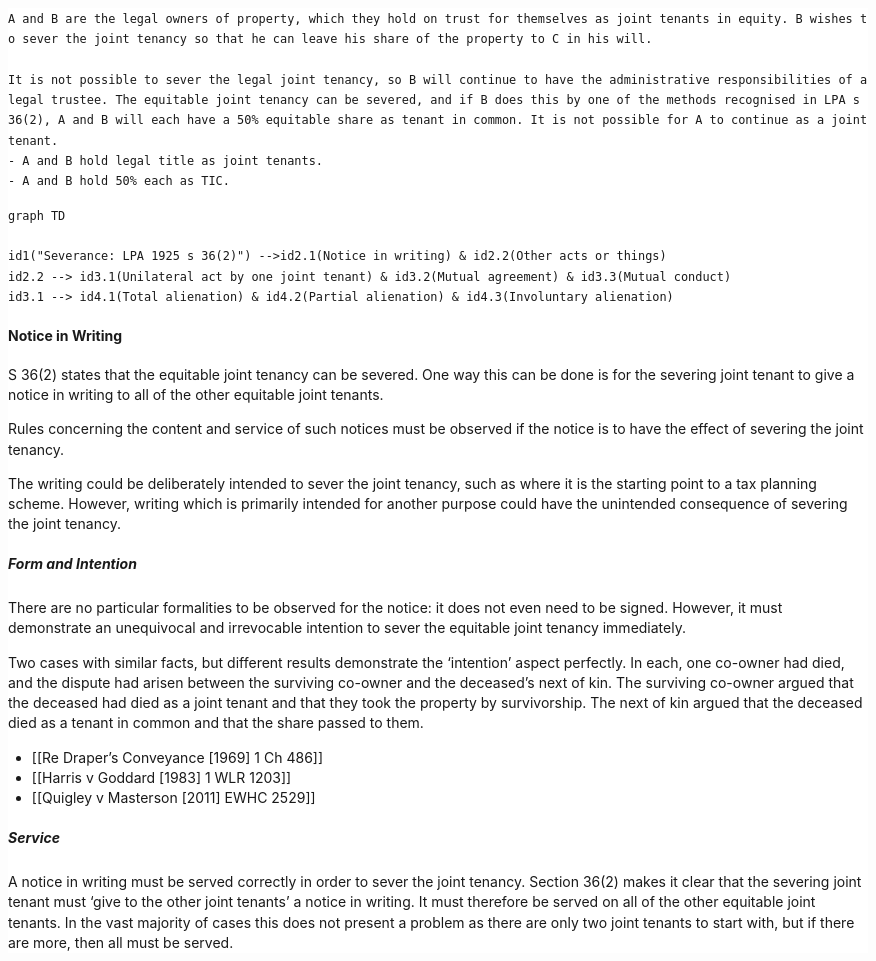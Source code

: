 ```ad-example
A and B are the legal owners of property, which they hold on trust for themselves as joint tenants in equity. B wishes to sever the joint tenancy so that he can leave his share of the property to C in his will.

It is not possible to sever the legal joint tenancy, so B will continue to have the administrative responsibilities of a legal trustee. The equitable joint tenancy can be severed, and if B does this by one of the methods recognised in LPA s 36(2), A and B will each have a 50% equitable share as tenant in common. It is not possible for A to continue as a joint tenant.
- A and B hold legal title as joint tenants.
- A and B hold 50% each as TIC.
```

```mermaid
graph TD

id1("Severance: LPA 1925 s 36(2)") -->id2.1(Notice in writing) & id2.2(Other acts or things)
id2.2 --> id3.1(Unilateral act by one joint tenant) & id3.2(Mutual agreement) & id3.3(Mutual conduct)
id3.1 --> id4.1(Total alienation) & id4.2(Partial alienation) & id4.3(Involuntary alienation)
```

#### Notice in Writing

S 36(2) states that the equitable joint tenancy can be severed. One way this can be done is for the severing joint tenant to give a notice in writing to all of the other equitable joint tenants.

Rules concerning the content and service of such notices must be observed if the notice is to have the effect of severing the joint tenancy.

The writing could be deliberately intended to sever the joint tenancy, such as where it is the starting point to a tax planning scheme. However, writing which is primarily intended for another purpose could have the unintended consequence of severing the joint tenancy.

##### Form and Intention

There are no particular formalities to be observed for the notice: it does not even need to be signed. However, it must demonstrate an unequivocal and irrevocable intention to sever the equitable joint tenancy immediately.

Two cases with similar facts, but different results demonstrate the ‘intention’ aspect perfectly. In each, one co-owner had died, and the dispute had arisen between the surviving co-owner and the deceased’s next of kin. The surviving co-owner argued that the deceased had died as a joint tenant and that they took the property by survivorship. The next of kin argued that the deceased died as a tenant in common and that the share passed to them.

- [[Re Draper’s Conveyance [1969] 1 Ch 486]]
- [[Harris v Goddard [1983] 1 WLR 1203]]
- [[Quigley v Masterson [2011] EWHC 2529]]

##### Service

A notice in writing must be served correctly in order to sever the joint tenancy. Section 36(2) makes it clear that the severing joint tenant must ‘give to the other joint tenants’ a notice in writing. It must therefore be served on all of the other equitable joint tenants. In the vast majority of cases this does not present a problem as there are only two joint tenants to start with, but if there are more, then all must be served.
